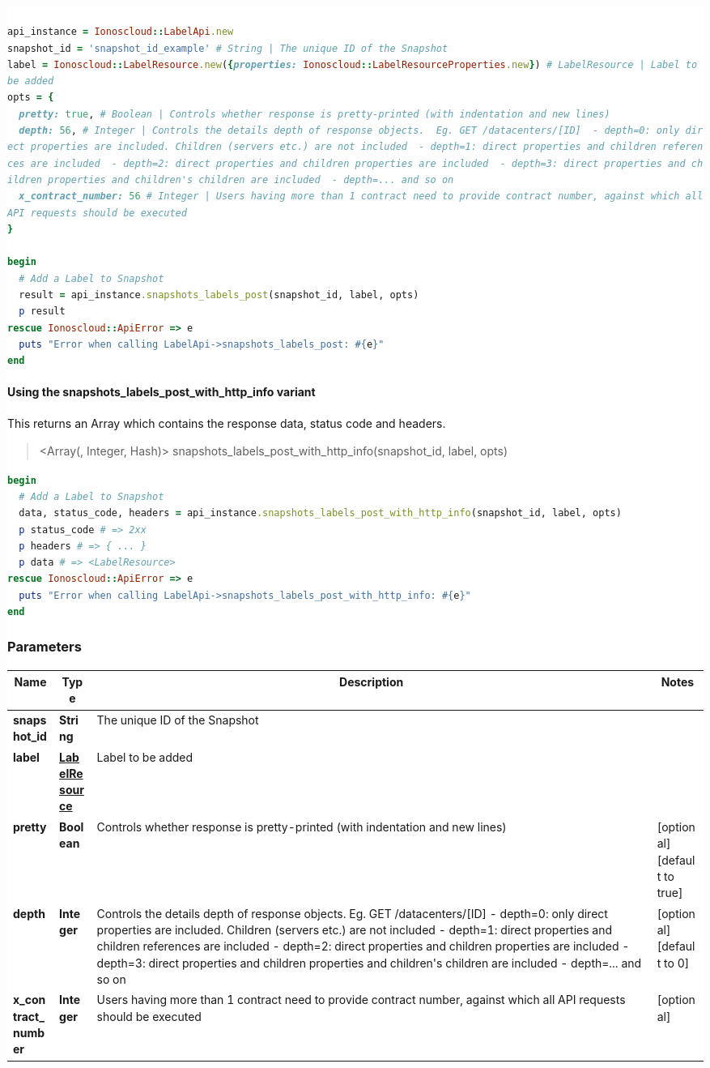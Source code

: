 ```ruby

api_instance = Ionoscloud::LabelApi.new
snapshot_id = 'snapshot_id_example' # String | The unique ID of the Snapshot
label = Ionoscloud::LabelResource.new({properties: Ionoscloud::LabelResourceProperties.new}) # LabelResource | Label to be added
opts = {
  pretty: true, # Boolean | Controls whether response is pretty-printed (with indentation and new lines)
  depth: 56, # Integer | Controls the details depth of response objects.  Eg. GET /datacenters/[ID]  - depth=0: only direct properties are included. Children (servers etc.) are not included  - depth=1: direct properties and children references are included  - depth=2: direct properties and children properties are included  - depth=3: direct properties and children properties and children's children are included  - depth=... and so on
  x_contract_number: 56 # Integer | Users having more than 1 contract need to provide contract number, against which all API requests should be executed
}

begin
  # Add a Label to Snapshot
  result = api_instance.snapshots_labels_post(snapshot_id, label, opts)
  p result
rescue Ionoscloud::ApiError => e
  puts "Error when calling LabelApi->snapshots_labels_post: #{e}"
end
```

#### Using the snapshots_labels_post_with_http_info variant

This returns an Array which contains the response data, status code and headers.

> <Array(<LabelResource>, Integer, Hash)> snapshots_labels_post_with_http_info(snapshot_id, label, opts)

```ruby
begin
  # Add a Label to Snapshot
  data, status_code, headers = api_instance.snapshots_labels_post_with_http_info(snapshot_id, label, opts)
  p status_code # => 2xx
  p headers # => { ... }
  p data # => <LabelResource>
rescue Ionoscloud::ApiError => e
  puts "Error when calling LabelApi->snapshots_labels_post_with_http_info: #{e}"
end
```

### Parameters

| Name | Type | Description | Notes |
| ---- | ---- | ----------- | ----- |
| **snapshot_id** | **String** | The unique ID of the Snapshot |  |
| **label** | [**LabelResource**](LabelResource.md) | Label to be added |  |
| **pretty** | **Boolean** | Controls whether response is pretty-printed (with indentation and new lines) | [optional][default to true] |
| **depth** | **Integer** | Controls the details depth of response objects.  Eg. GET /datacenters/[ID]  - depth&#x3D;0: only direct properties are included. Children (servers etc.) are not included  - depth&#x3D;1: direct properties and children references are included  - depth&#x3D;2: direct properties and children properties are included  - depth&#x3D;3: direct properties and children properties and children&#39;s children are included  - depth&#x3D;... and so on | [optional][default to 0] |
| **x_contract_number** | **Integer** | Users having more than 1 contract need to provide contract number, against which all API requests should be executed | [optional] |
